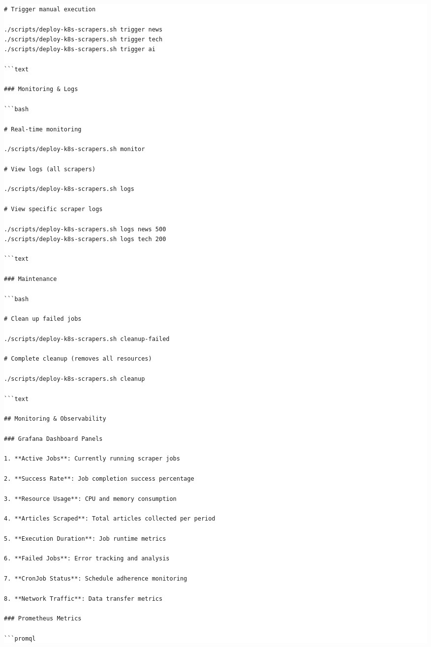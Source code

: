 ```text
# Trigger manual execution

./scripts/deploy-k8s-scrapers.sh trigger news
./scripts/deploy-k8s-scrapers.sh trigger tech
./scripts/deploy-k8s-scrapers.sh trigger ai

```text

### Monitoring & Logs

```bash

# Real-time monitoring

./scripts/deploy-k8s-scrapers.sh monitor

# View logs (all scrapers)

./scripts/deploy-k8s-scrapers.sh logs

# View specific scraper logs

./scripts/deploy-k8s-scrapers.sh logs news 500
./scripts/deploy-k8s-scrapers.sh logs tech 200

```text

### Maintenance

```bash

# Clean up failed jobs

./scripts/deploy-k8s-scrapers.sh cleanup-failed

# Complete cleanup (removes all resources)

./scripts/deploy-k8s-scrapers.sh cleanup

```text

## Monitoring & Observability

### Grafana Dashboard Panels

1. **Active Jobs**: Currently running scraper jobs

2. **Success Rate**: Job completion success percentage

3. **Resource Usage**: CPU and memory consumption

4. **Articles Scraped**: Total articles collected per period

5. **Execution Duration**: Job runtime metrics

6. **Failed Jobs**: Error tracking and analysis

7. **CronJob Status**: Schedule adherence monitoring

8. **Network Traffic**: Data transfer metrics

### Prometheus Metrics

```promql
```